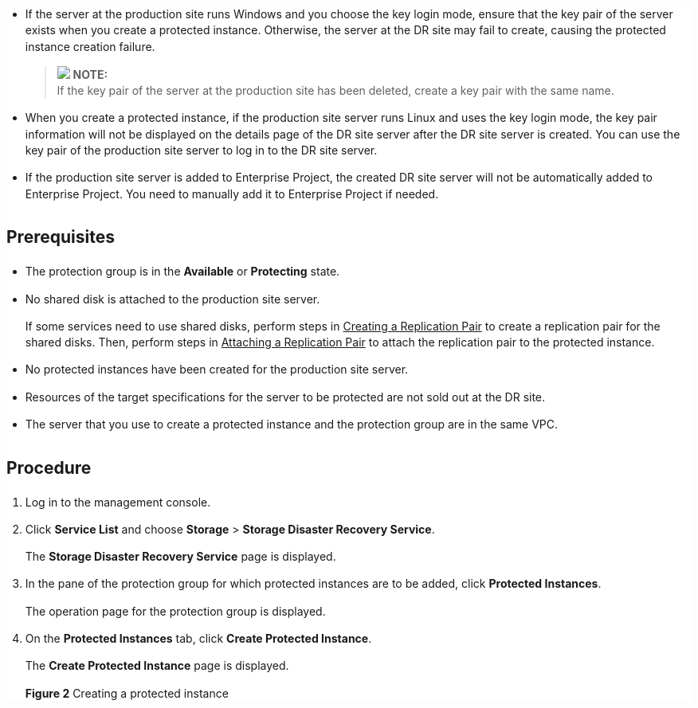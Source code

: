 -   If the server at the production site runs Windows and you choose the key login mode, ensure that the key pair of the server exists when you create a protected instance. Otherwise, the server at the DR site may fail to create, causing the protected instance creation failure.

    >![](/images/icon-note.gif) **NOTE:**   
    >If the key pair of the server at the production site has been deleted, create a key pair with the same name.  

-   When you create a protected instance, if the production site server runs Linux and uses the key login mode, the key pair information will not be displayed on the details page of the DR site server after the DR site server is created. You can use the key pair of the production site server to log in to the DR site server.
-   If the production site server is added to Enterprise Project, the created DR site server will not be automatically added to Enterprise Project. You need to manually add it to Enterprise Project if needed.

## **Prerequisites**<a name="section69384216261"></a>

-   The protection group is in the  **Available**  or  **Protecting**  state.
-   No shared disk is attached to the production site server.

    If some services need to use shared disks, perform steps in  [Creating a Replication Pair](creating-a-replication-pair.md)  to create a replication pair for the shared disks. Then, perform steps in  [Attaching a Replication Pair](attaching-a-replication-pair.md)  to attach the replication pair to the protected instance.

-   No protected instances have been created for the production site server.
-   Resources of the target specifications for the server to be protected are not sold out at the DR site.
-   The server that you use to create a protected instance and the protection group are in the same VPC.

## Procedure<a name="section141312551333"></a>

1.  Log in to the management console.
2.  Click  **Service List**  and choose  **Storage**  \>  **Storage Disaster Recovery Service**.

    The  **Storage Disaster Recovery Service**  page is displayed.

3.  In the pane of the protection group for which protected instances are to be added, click  **Protected Instances**.

    The operation page for the protection group is displayed.

4.  On the  **Protected Instances**  tab, click  **Create Protected Instance**.

    The  **Create Protected Instance**  page is displayed.

    **Figure  2**  Creating a protected instance<a name="fig213754162419"></a>  
